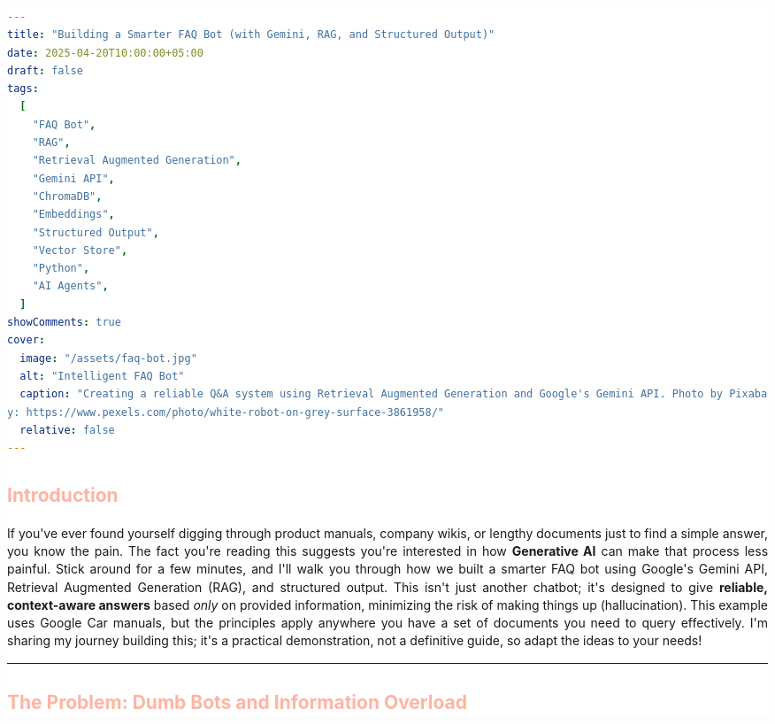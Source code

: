 ```yaml
---
title: "Building a Smarter FAQ Bot (with Gemini, RAG, and Structured Output)"
date: 2025-04-20T10:00:00+05:00
draft: false
tags:
  [
    "FAQ Bot",
    "RAG",
    "Retrieval Augmented Generation",
    "Gemini API",
    "ChromaDB",
    "Embeddings",
    "Structured Output",
    "Vector Store",
    "Python",
    "AI Agents",
  ]
showComments: true
cover:
  image: "/assets/faq-bot.jpg"
  alt: "Intelligent FAQ Bot"
  caption: "Creating a reliable Q&A system using Retrieval Augmented Generation and Google's Gemini API. Photo by Pixabay: https://www.pexels.com/photo/white-robot-on-grey-surface-3861958/"
  relative: false
---
```


<div style="text-align: justify;">
  <h2><span style="color:#FFB4A2">Introduction</span></h2>

  <div style="text-align: justify;">
    If you've ever found yourself digging through product manuals, company
    wikis, or lengthy documents just to find a simple answer, you know the pain.
    The fact you're reading this suggests you're interested in how
    <strong>Generative AI</strong> can make that process less painful. Stick
    around for a few minutes, and I'll walk you through how we built a smarter
    FAQ bot using Google's Gemini API, Retrieval Augmented Generation (RAG), and
    structured output. This isn't just another chatbot; it's designed to give
    <strong>reliable, context-aware answers</strong> based <em>only</em> on
    provided information, minimizing the risk of making things up
    (hallucination). This example uses Google Car manuals, but the principles
    apply anywhere you have a set of documents you need to query effectively.
    I'm sharing my journey building this; it's a practical demonstration, not a
    definitive guide, so adapt the ideas to your needs!
  </div>

  <hr />

  <h2>
    <span style="color:#FFB4A2"
      >The Problem: Dumb Bots and Information Overload</span
    >
  </h2>
